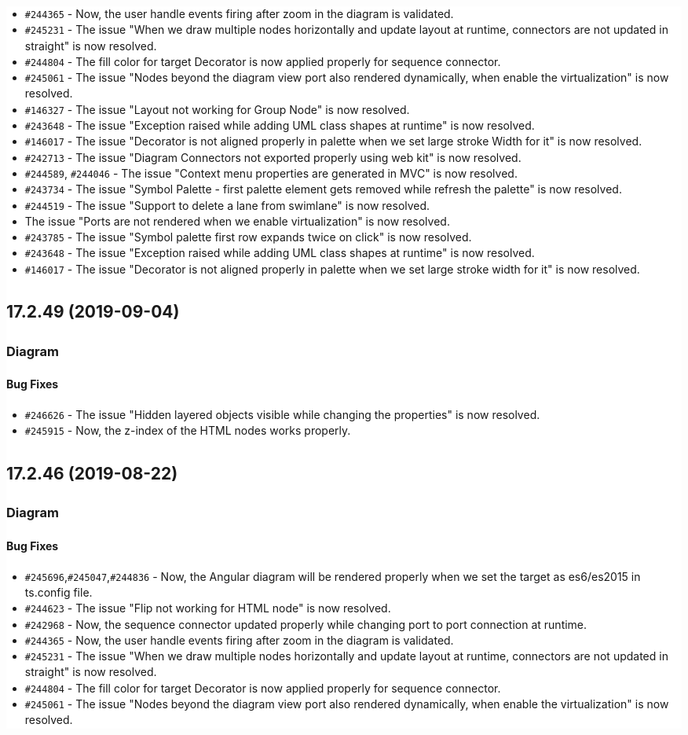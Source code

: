 - `#244365` - Now, the user handle events firing after zoom in the diagram is validated.
- `#245231` - The issue "When we draw multiple nodes horizontally and update layout at runtime, connectors are not updated in straight" is now resolved.
- `#244804` - The fill color for target Decorator is now applied properly for sequence connector.
- `#245061` - The issue "Nodes beyond the diagram view port also rendered dynamically, when enable the virtualization" is now resolved.
- `#146327` - The issue "Layout not working for Group Node" is now resolved.
- `#243648` - The issue "Exception raised while adding UML class shapes at runtime" is now resolved.
- `#146017` - The issue "Decorator is not aligned properly in palette when we set large stroke Width for it" is now resolved.
- `#242713` - The issue "Diagram Connectors not exported properly using web kit" is now resolved.
- `#244589`, `#244046` - The issue "Context menu properties are generated in MVC" is now resolved.
- `#243734` - The issue "Symbol Palette - first palette element gets removed while refresh the palette" is now resolved.
- `#244519` - The issue "Support to delete a lane from swimlane" is now resolved.
- The issue "Ports are not rendered when we enable virtualization" is now resolved.
- `#243785` - The issue "Symbol palette first row expands twice on click" is now resolved.
- `#243648` - The issue "Exception raised while adding UML class shapes at runtime" is now resolved.
- `#146017` - The issue "Decorator is not aligned properly in palette when we set large stroke width for it" is now resolved.

## 17.2.49 (2019-09-04)

### Diagram

#### Bug Fixes

- `#246626` - The issue "Hidden layered objects visible while changing the properties" is now resolved.
- `#245915` - Now, the z-index of the HTML nodes works properly.

## 17.2.46 (2019-08-22)

### Diagram

#### Bug Fixes

- `#245696`,`#245047`,`#244836` - Now, the Angular diagram will be rendered properly when we set the target as es6/es2015 in ts.config file.
- `#244623` - The issue "Flip not working for HTML node" is now resolved.
- `#242968` - Now, the sequence connector updated properly while changing port to port connection at runtime.
- `#244365` - Now, the user handle events firing after zoom in the diagram is validated.
- `#245231` - The issue "When we draw multiple nodes horizontally and update layout at runtime, connectors are not updated in straight" is now resolved.
- `#244804` - The fill color for target Decorator is now applied properly for sequence connector.
- `#245061` - The issue "Nodes beyond the diagram view port also rendered dynamically, when enable the virtualization" is now resolved.
